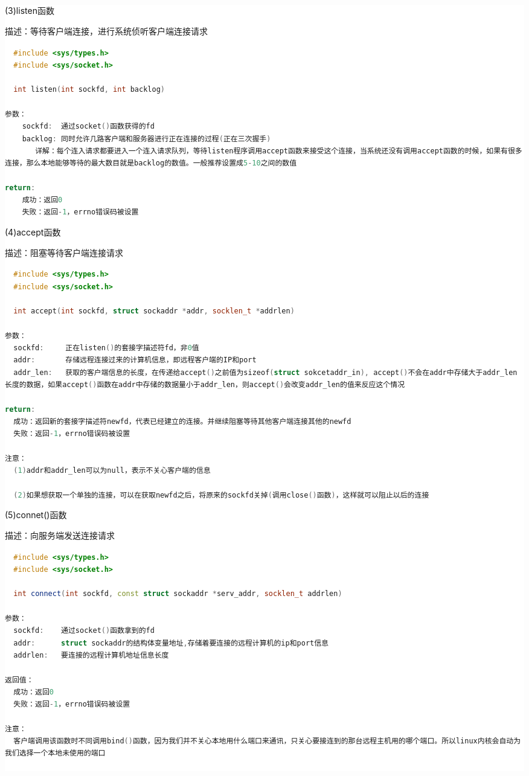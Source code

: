 (3)listen函数

描述：等待客户端连接，进行系统侦听客户端连接请求
```cpp
  #include <sys/types.h>
  #include <sys/socket.h>
  
  int listen(int sockfd, int backlog)
  
参数：
    sockfd:  通过socket()函数获得的fd
    backlog: 同时允许几路客户端和服务器进行正在连接的过程(正在三次握手)
       详解：每个连入请求都要进入一个连入请求队列，等待listen程序调用accept函数来接受这个连接，当系统还没有调用accept函数的时候，如果有很多连接，那么本地能够等待的最大数目就是backlog的数值。一般推荐设置成5-10之间的数值
    
return:
    成功：返回0
    失败：返回-1，errno错误码被设置

```

(4)accept函数

描述：阻塞等待客户端连接请求
```cpp
  #include <sys/types.h>
  #include <sys/socket.h>
  
  int accept(int sockfd, struct sockaddr *addr, socklen_t *addrlen)
  
参数：
  sockfd:     正在listen()的套接字描述符fd，非0值
  addr:       存储远程连接过来的计算机信息，即远程客户端的IP和port
  addr_len:   获取的客户端信息的长度，在传递给accept()之前值为sizeof(struct sokcetaddr_in), accept()不会在addr中存储大于addr_len 长度的数据，如果accept()函数在addr中存储的数据量小于addr_len，则accept()会改变addr_len的值来反应这个情况
  
return:
  成功：返回新的套接字描述符newfd，代表已经建立的连接。并继续阻塞等待其他客户端连接其他的newfd
  失败：返回-1，errno错误码被设置

注意：
  (1)addr和addr_len可以为null，表示不关心客户端的信息
  
  (2)如果想获取一个单独的连接，可以在获取newfd之后，将原来的sockfd关掉(调用close()函数)，这样就可以阻止以后的连接
```

(5)connet()函数

描述：向服务端发送连接请求
```cpp
  #include <sys/types.h>
  #include <sys/socket.h>
  
  int connect(int sockfd, const struct sockaddr *serv_addr, socklen_t addrlen)
  
参数：
  sockfd:    通过socket()函数拿到的fd
  addr:      struct sockaddr的结构体变量地址,存储着要连接的远程计算机的ip和port信息
  addrlen:   要连接的远程计算机地址信息长度
  
返回值：
  成功：返回0
  失败：返回-1，errno错误码被设置
  
注意：
  客户端调用该函数时不同调用bind()函数，因为我们并不关心本地用什么端口来通讯，只关心要接连到的那台远程主机用的哪个端口。所以linux内核会自动为我们选择一个本地未使用的端口
  
```